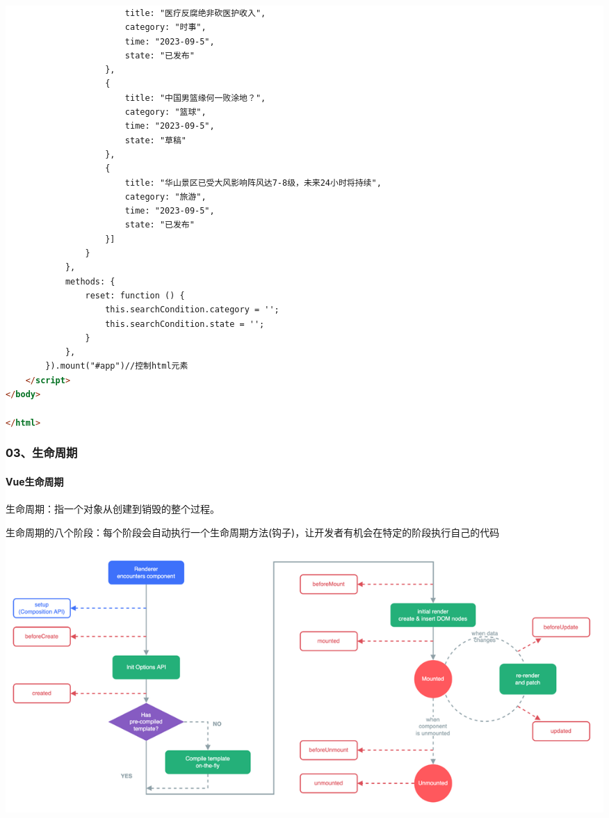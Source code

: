 ```html
                        title: "医疗反腐绝非砍医护收入",
                        category: "时事",
                        time: "2023-09-5",
                        state: "已发布"
                    },
                    {
                        title: "中国男篮缘何一败涂地？",
                        category: "篮球",
                        time: "2023-09-5",
                        state: "草稿"
                    },
                    {
                        title: "华山景区已受大风影响阵风达7-8级，未来24小时将持续",
                        category: "旅游",
                        time: "2023-09-5",
                        state: "已发布"
                    }]
                }
            },
            methods: {
                reset: function () {
                    this.searchCondition.category = '';
                    this.searchCondition.state = '';
                }
            },
        }).mount("#app")//控制html元素
    </script>
</body>

</html>
```

### 03、生命周期

#### Vue生命周期

生命周期：指一个对象从创建到销毁的整个过程。

生命周期的八个阶段：每个阶段会自动执行一个生命周期方法(钩子)，让开发者有机会在特定的阶段执行自己的代码

![image-20240704153015426](img/image-20240704153015426.png)
